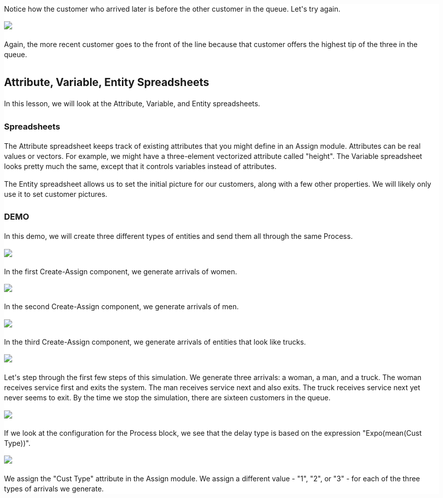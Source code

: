 Notice how the customer who arrived later is before the other customer in the queue. Let's try again.

![](https://assets.omscs.io/notes/2020-09-26-18-27-14.png)

Again, the more recent customer goes to the front of the line because that customer offers the highest tip of the three in the queue.

## Attribute, Variable, Entity Spreadsheets

In this lesson, we will look at the Attribute, Variable, and Entity spreadsheets.

### Spreadsheets

The Attribute spreadsheet keeps track of existing attributes that you might define in an Assign module. Attributes can be real values or vectors. For example, we might have a three-element vectorized attribute called "height". The Variable spreadsheet looks pretty much the same, except that it controls variables instead of attributes.

The Entity spreadsheet allows us to set the initial picture for our customers, along with a few other properties. We will likely only use it to set customer pictures.

### DEMO

In this demo, we will create three different types of entities and send them all through the same Process.

![](https://assets.omscs.io/notes/2020-09-26-22-23-08.png)

In the first Create-Assign component, we generate arrivals of women.

![](https://assets.omscs.io/notes/2020-09-26-22-24-45.png)

In the second Create-Assign component, we generate arrivals of men.

![](https://assets.omscs.io/notes/2020-09-26-22-25-17.png)

In the third Create-Assign component, we generate arrivals of entities that look like trucks.

![](https://assets.omscs.io/notes/2020-09-26-22-25-47.png)

Let's step through the first few steps of this simulation. We generate three arrivals: a woman, a man, and a truck. The woman receives service first and exits the system. The man receives service next and also exits. The truck receives service next yet never seems to exit. By the time we stop the simulation, there are sixteen customers in the queue.

![](https://assets.omscs.io/notes/2020-09-26-22-28-58.png)

If we look at the configuration for the Process block, we see that the delay type is based on the expression "Expo\(mean\(Cust Type\)\)".

![](https://assets.omscs.io/notes/2020-09-26-22-30-14.png)

We assign the "Cust Type" attribute in the Assign module. We assign a different value - "1", "2", or "3" - for each of the three types of arrivals we generate.
